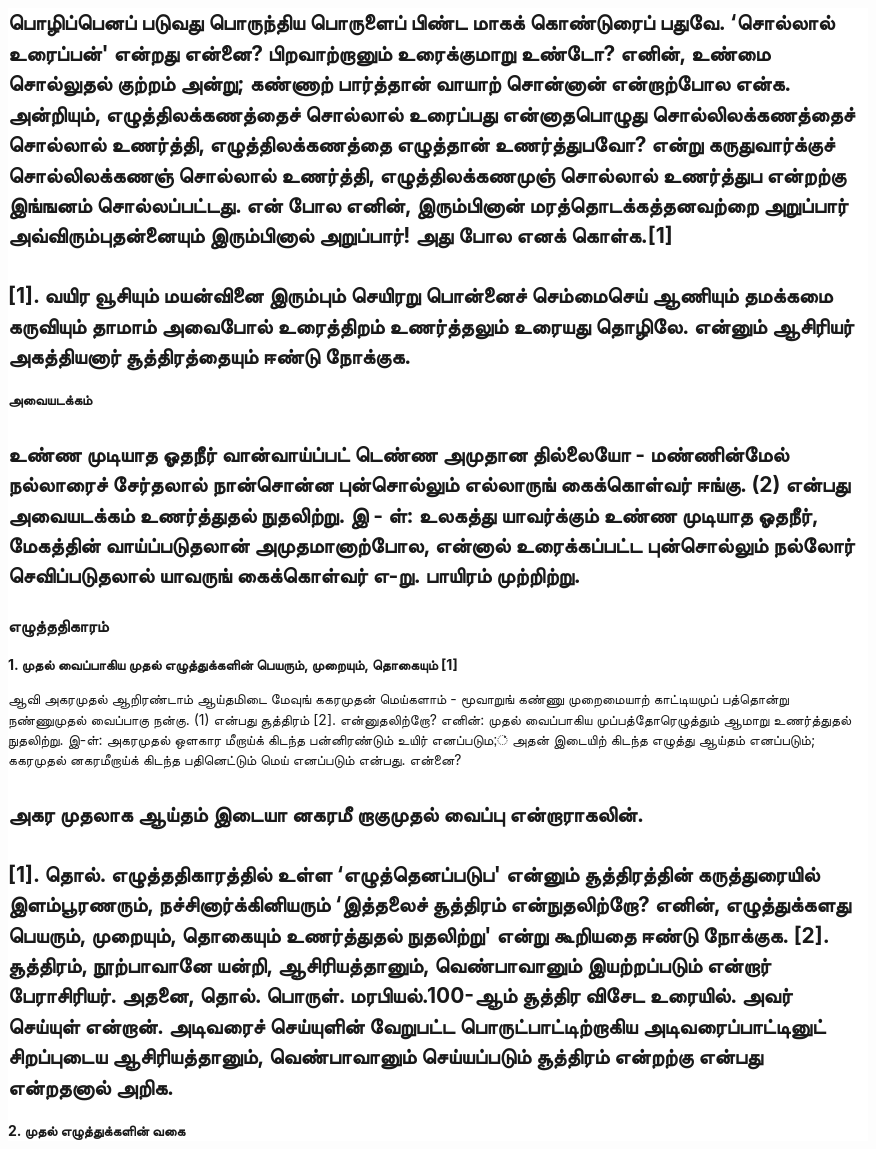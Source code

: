 பொழிப்பெனப் படுவது பொருந்திய பொருளைப்
பிண்ட மாகக் கொண்டுரைப் பதுவே.
‘சொல்லால் உரைப்பன்' என்றது என்னை? பிறவாற்றானும் உரைக்குமாறு உண்டோ? எனின், உண்மை சொல்லுதல் குற்றம் அன்று; கண்ணாற் பார்த்தான் வாயாற் சொன்னான் என்றாற்போல என்க. அன்றியும், எழுத்திலக்கணத்தைச் சொல்லால் உரைப்பது என்னாதபொழுது சொல்லிலக்கணத்தைச் சொல்லால் உணர்த்தி, எழுத்திலக்கணத்தை எழுத்தான் உணர்த்துபவோ? என்று கருதுவார்க்குச் சொல்லிலக்கணஞ் சொல்லால் உணர்த்தி, எழுத்திலக்கணமுஞ் சொல்லால் உணர்த்துப என்றற்கு இங்ஙனம் சொல்லப்பட்டது. என் போல எனின், இரும்பினான் மரத்தொடக்கத்தனவற்றை அறுப்பார் அவ்விரும்புதன்னையும் இரும்பினால் அறுப்பார்! அது போல எனக் கொள்க.[1]
------

[1]. வயிர வூசியும் மயன்வினை இரும்பும்
செயிரறு பொன்னைச் செம்மைசெய் ஆணியும்
தமக்கமை கருவியும் தாமாம் அவைபோல்
உரைத்திறம் உணர்த்தலும் உரையது தொழிலே.
என்னும் ஆசிரியர் அகத்தியனார் சூத்திரத்தையும் ஈண்டு நோக்குக.
-------
**அவையடக்கம்**

உண்ண முடியாத ஓதநீர் வான்வாய்ப்பட்
டெண்ண அமுதான தில்லையோ - மண்ணின்மேல்
நல்லாரைச் சேர்தலால் நான்சொன்ன புன்சொல்லும்
எல்லாருங் கைக்கொள்வர் ஈங்கு. (2)
என்பது அவையடக்கம் உணர்த்துதல் நுதலிற்று.
இ - ள்: உலகத்து யாவர்க்கும் உண்ண முடியாத ஓதநீர், மேகத்தின் வாய்ப்படுதலான் அமுதமானாற்போல, என்னால் உரைக்கப்பட்ட புன்சொல்லும் நல்லோர் செவிப்படுதலால் யாவருங் கைக்கொள்வர் எ-று.
**பாயிரம் முற்றிற்று.**
---------

### எழுத்ததிகாரம்

**1. முதல் வைப்பாகிய முதல் எழுத்துக்களின் பெயரும், முறையும், தொகையும் [1]**

ஆவி அகரமுதல் ஆறிரண்டாம் ஆய்தமிடை
மேவுங் ககரமுதன் மெய்களாம் - மூவாறுங்
கண்ணு முறைமையாற் காட்டியமுப் பத்தொன்று
நண்ணுமுதல் வைப்பாகு நன்கு. (1)
என்பது சூத்திரம் [2]. என்னுதலிற்றோ? எனின்: முதல் வைப்பாகிய முப்பத்தோரெழுத்தும் ஆமாறு உணர்த்துதல் நுதலிற்று.
இ-ள்: அகரமுதல் ஒளகார மீறாய்க் கிடந்த பன்னிரண்டும் உயிர் எனப்படும;் அதன் இடையிற் கிடந்த எழுத்து ஆய்தம் எனப்படும்; ககரமுதல் னகரமீறாய்க் கிடந்த பதினெட்டும் மெய் எனப்படும் என்பது. என்னை?

அகர முதலாக ஆய்தம் இடையா
னகரமீ றாகுமுதல் வைப்பு
என்றாராகலின்.
------------
[1]. தொல். எழுத்ததிகாரத்தில் உள்ள ‘எழுத்தெனப்படுப' என்னும் சூத்திரத்தின் கருத்துரையில் இளம்பூரணரும், நச்சினார்க்கினியரும் ‘இத்தலைச் சூத்திரம் என்நுதலிற்றோ? எனின், எழுத்துக்களது பெயரும், முறையும், தொகையும் உணர்த்துதல் நுதலிற்று' என்று கூறியதை ஈண்டு நோக்குக.
[2]. சூத்திரம், நூற்பாவானே யன்றி, ஆசிரியத்தானும், வெண்பாவானும் இயற்றப்படும் என்றார் பேராசிரியர். அதனை, தொல். பொருள். மரபியல்.100-ஆம் சூத்திர விசேட உரையில். அவர் செய்யுள் என்றான். அடிவரைச் செய்யுளின் வேறுபட்ட பொருட்பாட்டிற்றாகிய அடிவரைப்பாட்டினுட் சிறப்புடைய ஆசிரியத்தானும், வெண்பாவானும் செய்யப்படும் சூத்திரம் என்றற்கு என்பது என்றதனால் அறிக.
--------------
**2. முதல் எழுத்துக்களின் வகை**

